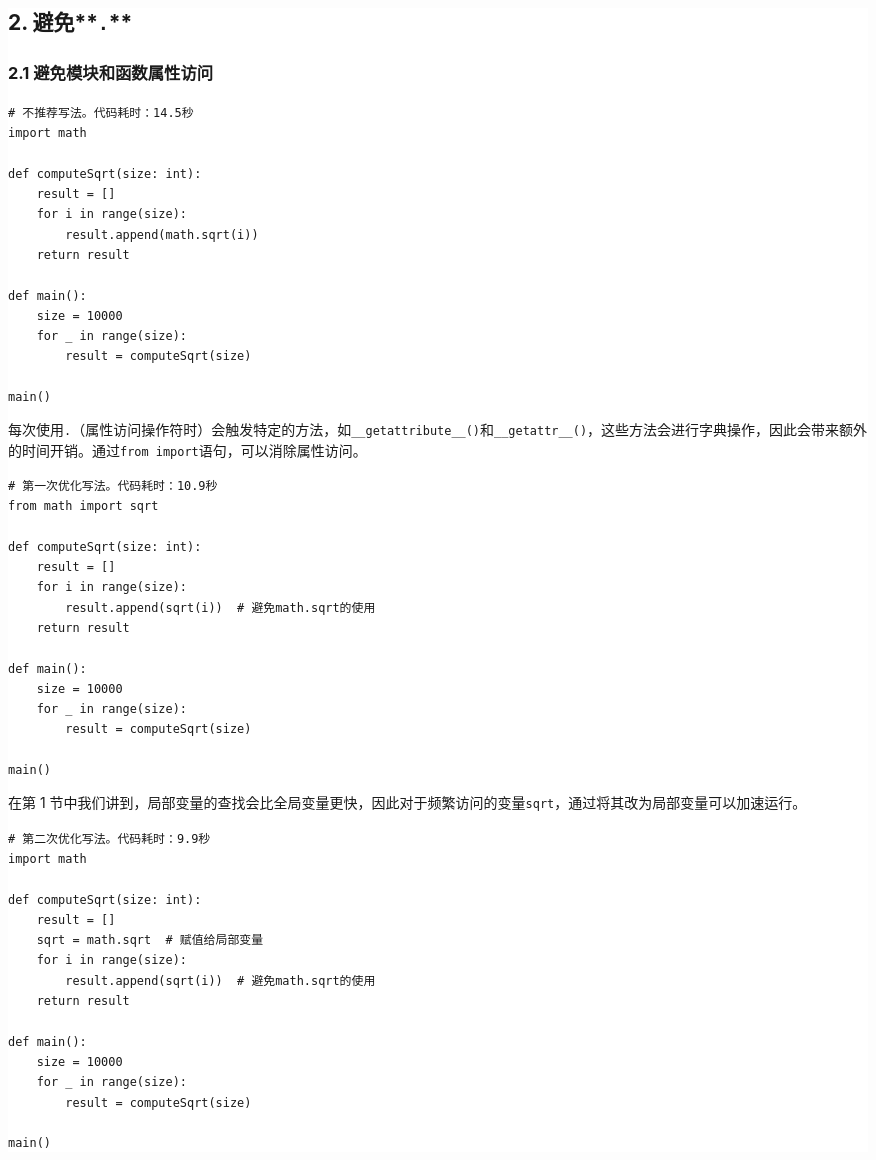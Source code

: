 ## **2. 避免****`.`**

### 2.1 避免模块和函数属性访问



```
# 不推荐写法。代码耗时：14.5秒
import math

def computeSqrt(size: int):
    result = []
    for i in range(size):
        result.append(math.sqrt(i))
    return result

def main():
    size = 10000
    for _ in range(size):
        result = computeSqrt(size)

main()
```

每次使用`.`（属性访问操作符时）会触发特定的方法，如`__getattribute__()`和`__getattr__()`，这些方法会进行字典操作，因此会带来额外的时间开销。通过`from import`语句，可以消除属性访问。

```
# 第一次优化写法。代码耗时：10.9秒
from math import sqrt

def computeSqrt(size: int):
    result = []
    for i in range(size):
        result.append(sqrt(i))  # 避免math.sqrt的使用
    return result

def main():
    size = 10000
    for _ in range(size):
        result = computeSqrt(size)

main()
```

在第 1 节中我们讲到，局部变量的查找会比全局变量更快，因此对于频繁访问的变量`sqrt`，通过将其改为局部变量可以加速运行。

```
# 第二次优化写法。代码耗时：9.9秒
import math

def computeSqrt(size: int):
    result = []
    sqrt = math.sqrt  # 赋值给局部变量
    for i in range(size):
        result.append(sqrt(i))  # 避免math.sqrt的使用
    return result

def main():
    size = 10000
    for _ in range(size):
        result = computeSqrt(size)

main()
```
